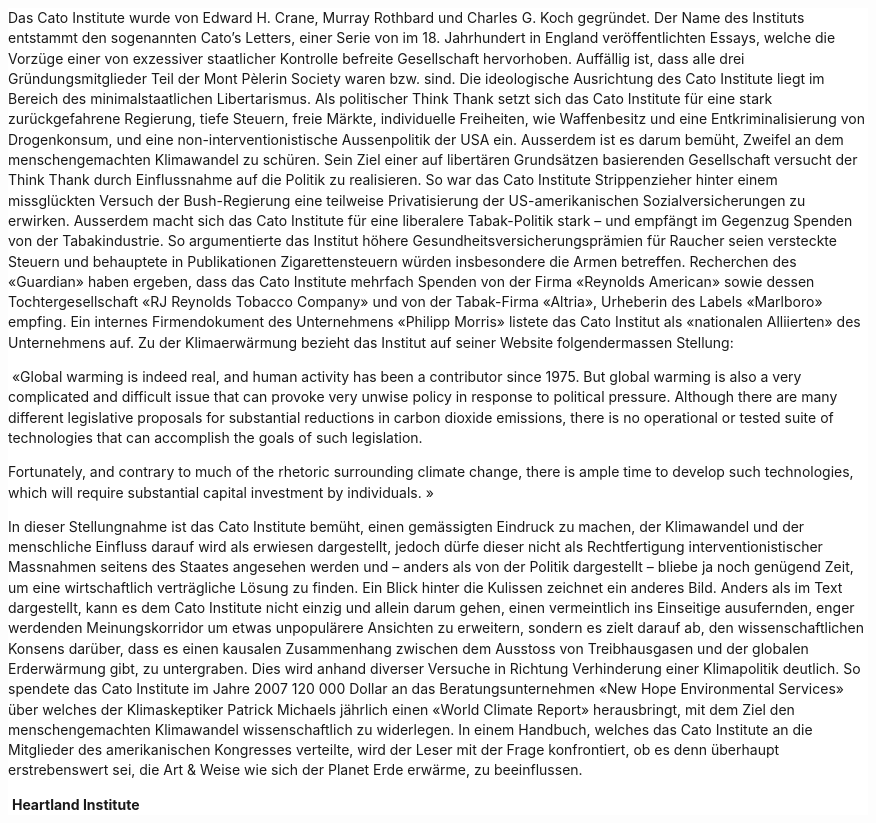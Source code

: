 Das Cato Institute wurde von Edward H. Crane, Murray Rothbard und Charles G. Koch gegründet. Der Name des Instituts entstammt den sogenannten Cato’s Letters, einer Serie von im 18. Jahrhundert in England veröffentlichten Essays, welche die Vorzüge einer von exzessiver staatlicher Kontrolle befreite Gesellschaft hervorhoben. Auffällig ist, dass alle drei Gründungsmitglieder Teil der Mont Pèlerin Society waren bzw. sind. Die ideologische Ausrichtung des Cato Institute liegt im Bereich des minimalstaatlichen Libertarismus. Als politischer Think Thank setzt sich das Cato Institute für eine stark zurückgefahrene Regierung, tiefe Steuern, freie Märkte, individuelle Freiheiten, wie Waffenbesitz und eine Entkriminalisierung von Drogenkonsum, und eine non-interventionistische Aussenpolitik der USA ein. Ausserdem ist es darum bemüht, Zweifel an dem menschengemachten Klimawandel zu schüren. Sein Ziel einer auf libertären Grundsätzen basierenden Gesellschaft versucht der Think Thank durch Einflussnahme auf die Politik zu realisieren. So war das Cato Institute Strippenzieher hinter einem missglückten Versuch der Bush-Regierung eine teilweise Privatisierung der US-amerikanischen Sozialversicherungen zu erwirken. Ausserdem macht sich das Cato Institute für eine liberalere Tabak-Politik stark – und empfängt im Gegenzug Spenden von der Tabakindustrie. So argumentierte das Institut höhere Gesundheitsversicherungsprämien für Raucher seien versteckte Steuern und behauptete in Publikationen Zigarettensteuern würden insbesondere die Armen betreffen. Recherchen des «Guardian» haben ergeben, dass das Cato Institute mehrfach Spenden von der Firma «Reynolds American» sowie dessen Tochtergesellschaft «RJ Reynolds Tobacco Company» und von der Tabak-Firma «Altria», Urheberin des Labels «Marlboro» empfing. Ein internes Firmendokument des Unternehmens «Philipp Morris» listete das Cato Institut als «nationalen Alliierten» des Unternehmens auf. Zu der Klimaerwärmung bezieht das Institut auf seiner Website folgendermassen Stellung:

 «Global warming is indeed real, and human activity has been a contributor since 1975. But global warming is also a very complicated and difficult issue that can provoke very unwise policy in response to political pressure. Although there are many different legislative proposals for substantial reductions in carbon dioxide emissions, there is no operational or tested suite of technologies that can accomplish the goals of such legislation.

Fortunately, and contrary to much of the rhetoric surrounding climate change, there is ample time to develop such technologies, which will require substantial capital investment by individuals. »

In dieser Stellungnahme ist das Cato Institute bemüht, einen gemässigten Eindruck zu machen, der Klimawandel und der menschliche Einfluss darauf wird als erwiesen dargestellt, jedoch dürfe dieser nicht als Rechtfertigung interventionistischer Massnahmen seitens des Staates angesehen werden und – anders als von der Politik dargestellt – bliebe ja noch genügend Zeit, um eine wirtschaftlich verträgliche Lösung zu finden. Ein Blick hinter die Kulissen zeichnet ein anderes Bild. Anders als im Text dargestellt, kann es dem Cato Institute nicht einzig und allein darum gehen, einen vermeintlich ins Einseitige ausufernden, enger werdenden Meinungskorridor um etwas unpopulärere Ansichten zu erweitern, sondern es zielt darauf ab, den wissenschaftlichen Konsens darüber, dass es einen kausalen Zusammenhang zwischen dem Ausstoss von Treibhausgasen und der globalen Erderwärmung gibt, zu untergraben. Dies wird anhand diverser Versuche in Richtung Verhinderung einer Klimapolitik deutlich. So spendete das Cato Institute im Jahre 2007 120 000 Dollar an das Beratungsunternehmen «New Hope Environmental Services» über welches der Klimaskeptiker Patrick Michaels jährlich einen «World Climate Report» herausbringt, mit dem Ziel den menschengemachten Klimawandel wissenschaftlich zu widerlegen. In einem Handbuch, welches das Cato Institute an die Mitglieder des amerikanischen Kongresses verteilte, wird der Leser mit der Frage konfrontiert, ob es denn überhaupt erstrebenswert sei, die Art & Weise wie sich der Planet Erde erwärme, zu beeinflussen.

 **Heartland Institute**
